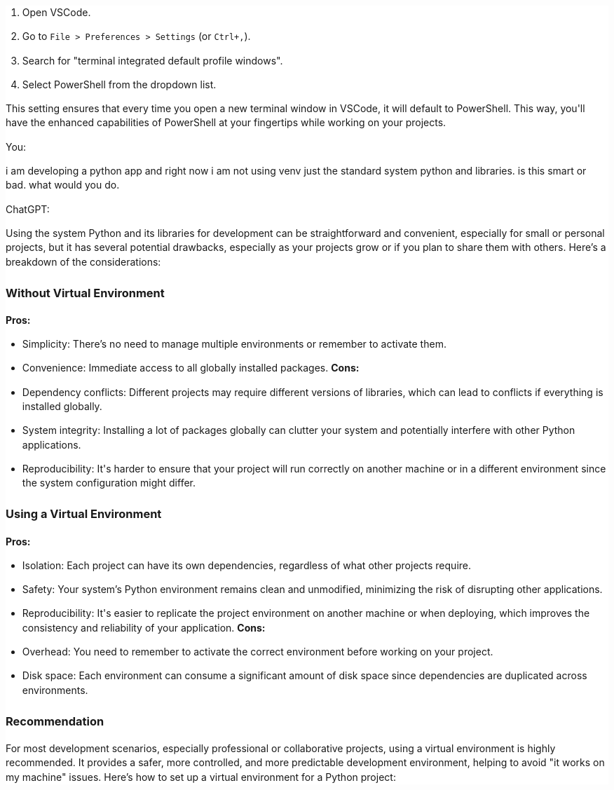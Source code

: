 1. Open VSCode.
 
2. Go to `File > Preferences > Settings` (or `Ctrl+,`).

3. Search for "terminal integrated default profile windows".

4. Select PowerShell from the dropdown list.

This setting ensures that every time you open a new terminal window in VSCode, it will default to PowerShell. This way, you'll have the enhanced capabilities of PowerShell at your fingertips while working on your projects.

You: 

i am developing a python app and right now i am not using venv just the standard system python and libraries. is this smart or bad. what would you do.

ChatGPT: 

Using the system Python and its libraries for development can be straightforward and convenient, especially for small or personal projects, but it has several potential drawbacks, especially as your projects grow or if you plan to share them with others. Here’s a breakdown of the considerations:

### Without Virtual Environment 
**Pros:** 
- Simplicity: There’s no need to manage multiple environments or remember to activate them.

- Convenience: Immediate access to all globally installed packages.
**Cons:** 
- Dependency conflicts: Different projects may require different versions of libraries, which can lead to conflicts if everything is installed globally.

- System integrity: Installing a lot of packages globally can clutter your system and potentially interfere with other Python applications.

- Reproducibility: It's harder to ensure that your project will run correctly on another machine or in a different environment since the system configuration might differ.

### Using a Virtual Environment 
**Pros:** 
- Isolation: Each project can have its own dependencies, regardless of what other projects require.

- Safety: Your system’s Python environment remains clean and unmodified, minimizing the risk of disrupting other applications.

- Reproducibility: It's easier to replicate the project environment on another machine or when deploying, which improves the consistency and reliability of your application.
**Cons:** 
- Overhead: You need to remember to activate the correct environment before working on your project.

- Disk space: Each environment can consume a significant amount of disk space since dependencies are duplicated across environments.

### Recommendation 

For most development scenarios, especially professional or collaborative projects, using a virtual environment is highly recommended. It provides a safer, more controlled, and more predictable development environment, helping to avoid "it works on my machine" issues. Here’s how to set up a virtual environment for a Python project:
 